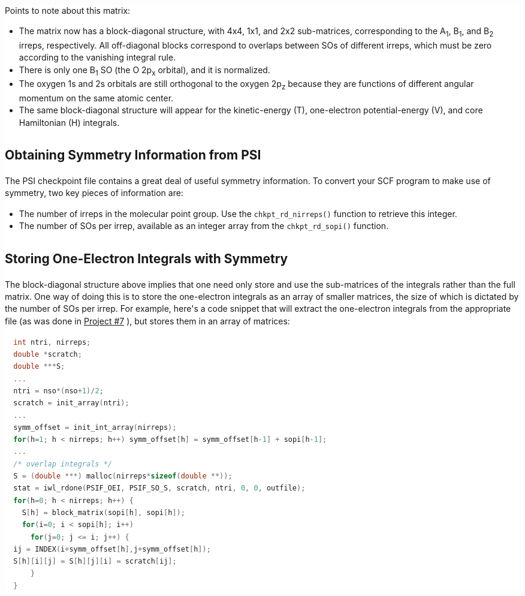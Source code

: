 Points to note about this matrix:
  - The matrix now has a block-diagonal structure, with 4x4, 1x1, and 2x2 sub-matrices, corresponding to the A<sub>1</sub>, B<sub>1</sub>, and B<sub>2</sub> irreps, 
  respectively.  All off-diagonal blocks correspond to overlaps between SOs of different irreps, which must be zero according to the vanishing integral rule.
  - There is only one B<sub>1</sub> SO (the O 2p<sub>x</sub> orbital), and it is normalized.
  - The oxygen 1s and 2s orbitals are still orthogonal to the oxygen 2p<sub>z</sub> because they are functions of different angular momentum on the same atomic center.
  - The same block-diagonal structure will appear for the kinetic-energy (T), one-electron potential-energy (V), and core Hamiltonian (H) integrals.

## Obtaining Symmetry Information from PSI

The PSI checkpoint file contains a great deal of useful symmetry information. To convert your SCF program to make use of symmetry, two key pieces of information are:
  * The number of irreps in the molecular point group.  Use the `chkpt_rd_nirreps()` function to retrieve this integer.
  * The number of SOs per irrep, available as an integer array from the `chkpt_rd_sopi()` function.

## Storing One-Electron Integrals with Symmetry

The block-diagonal structure above implies that one need only store and use the sub-matrices of the integrals rather than the full matrix.
One way of doing this is to store the one-electron integrals as an array of smaller matrices, 
the size of which is dictated by the number of SOs per irrep.  For example, here's a code snippet that will extract the one-electron integrals 
from the appropriate file (as was done in [Project #7](../Project%2307) ), 
but stores them in an array of matrices:

```c++
  int ntri, nirreps;
  double *scratch;
  double ***S;
  ...
  ntri = nso*(nso+1)/2;
  scratch = init_array(ntri);
  ...
  symm_offset = init_int_array(nirreps);
  for(h=1; h < nirreps; h++) symm_offset[h] = symm_offset[h-1] + sopi[h-1];
  ...
  /* overlap integrals */
  S = (double ***) malloc(nirreps*sizeof(double **));
  stat = iwl_rdone(PSIF_OEI, PSIF_SO_S, scratch, ntri, 0, 0, outfile);
  for(h=0; h < nirreps; h++) {
    S[h] = block_matrix(sopi[h], sopi[h]);
    for(i=0; i < sopi[h]; i++)
      for(j=0; j <= i; j++) {
  ij = INDEX(i+symm_offset[h],j+symm_offset[h]);
  S[h][i][j] = S[h][j][i] = scratch[ij];
      }
  }
```
